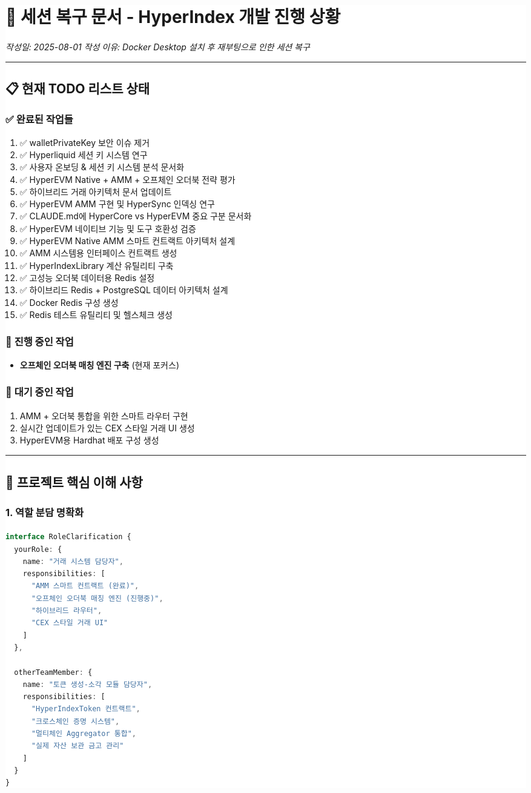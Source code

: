 # 🔄 세션 복구 문서 - HyperIndex 개발 진행 상황
*작성일: 2025-08-01*
*작성 이유: Docker Desktop 설치 후 재부팅으로 인한 세션 복구*

---

## 📋 현재 TODO 리스트 상태

### ✅ **완료된 작업들**
1. ✅ walletPrivateKey 보안 이슈 제거
2. ✅ Hyperliquid 세션 키 시스템 연구
3. ✅ 사용자 온보딩 & 세션 키 시스템 분석 문서화
4. ✅ HyperEVM Native + AMM + 오프체인 오더북 전략 평가
5. ✅ 하이브리드 거래 아키텍처 문서 업데이트
6. ✅ HyperEVM AMM 구현 및 HyperSync 인덱싱 연구
7. ✅ CLAUDE.md에 HyperCore vs HyperEVM 중요 구분 문서화
8. ✅ HyperEVM 네이티브 기능 및 도구 호환성 검증
9. ✅ HyperEVM Native AMM 스마트 컨트랙트 아키텍처 설계
10. ✅ AMM 시스템용 인터페이스 컨트랙트 생성
11. ✅ HyperIndexLibrary 계산 유틸리티 구축
12. ✅ 고성능 오더북 데이터용 Redis 설정
13. ✅ 하이브리드 Redis + PostgreSQL 데이터 아키텍처 설계
14. ✅ Docker Redis 구성 생성
15. ✅ Redis 테스트 유틸리티 및 헬스체크 생성

### 🔄 **진행 중인 작업**
- **오프체인 오더북 매칭 엔진 구축** (현재 포커스)

### 📅 **대기 중인 작업**
1. AMM + 오더북 통합을 위한 스마트 라우터 구현
2. 실시간 업데이트가 있는 CEX 스타일 거래 UI 생성
3. HyperEVM용 Hardhat 배포 구성 생성

---

## 🎯 프로젝트 핵심 이해 사항

### **1. 역할 분담 명확화**
```typescript
interface RoleClarification {
  yourRole: {
    name: "거래 시스템 담당자",
    responsibilities: [
      "AMM 스마트 컨트랙트 (완료)",
      "오프체인 오더북 매칭 엔진 (진행중)",
      "하이브리드 라우터",
      "CEX 스타일 거래 UI"
    ]
  },
  
  otherTeamMember: {
    name: "토큰 생성-소각 모듈 담당자",
    responsibilities: [
      "HyperIndexToken 컨트랙트",
      "크로스체인 증명 시스템",
      "멀티체인 Aggregator 통합",
      "실제 자산 보관 금고 관리"
    ]
  }
}
```
